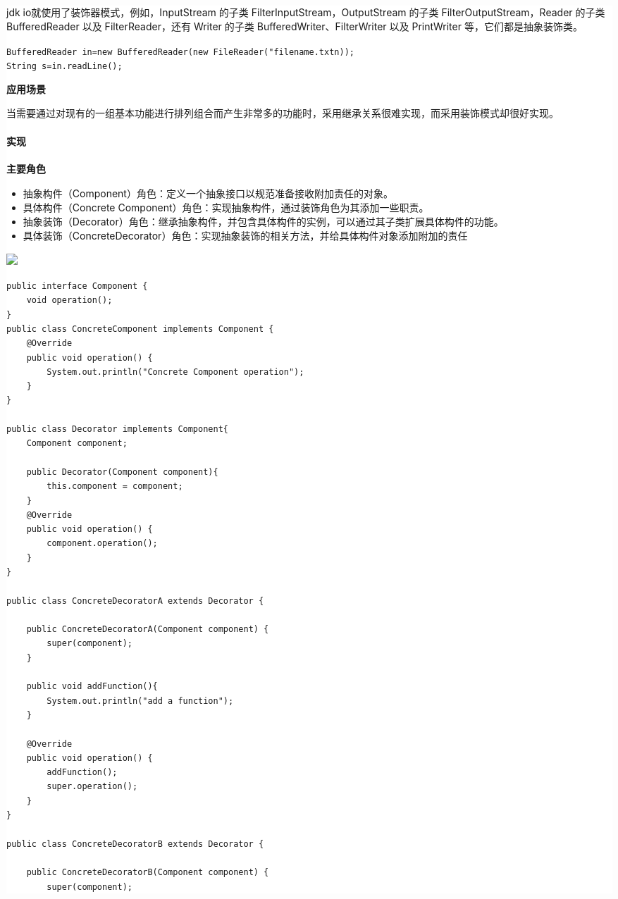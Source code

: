jdk io就使用了装饰器模式，例如，InputStream 的子类 FilterInputStream，OutputStream 的子类 FilterOutputStream，Reader 的子类 BufferedReader 以及 FilterReader，还有 Writer 的子类 BufferedWriter、FilterWriter 以及 PrintWriter 等，它们都是抽象装饰类。
```
BufferedReader in=new BufferedReader(new FileReader("filename.txtn));
String s=in.readLine();
```

**应用场景**

当需要通过对现有的一组基本功能进行排列组合而产生非常多的功能时，采用继承关系很难实现，而采用装饰模式却很好实现。

#### 实现
**主要角色**

- 抽象构件（Component）角色：定义一个抽象接口以规范准备接收附加责任的对象。
- 具体构件（Concrete    Component）角色：实现抽象构件，通过装饰角色为其添加一些职责。
- 抽象装饰（Decorator）角色：继承抽象构件，并包含具体构件的实例，可以通过其子类扩展具体构件的功能。
- 具体装饰（ConcreteDecorator）角色：实现抽象装饰的相关方法，并给具体构件对象添加附加的责任

![](http://c.biancheng.net/uploads/allimg/181115/3-1Q115142115M2.gif)

```
public interface Component {
    void operation();
}
public class ConcreteComponent implements Component {
    @Override
    public void operation() {
        System.out.println("Concrete Component operation");
    }
}

public class Decorator implements Component{
    Component component;

    public Decorator(Component component){
        this.component = component;
    }
    @Override
    public void operation() {
        component.operation();
    }
}

public class ConcreteDecoratorA extends Decorator {

    public ConcreteDecoratorA(Component component) {
        super(component);
    }

    public void addFunction(){
        System.out.println("add a function");
    }

    @Override
    public void operation() {
        addFunction();
        super.operation();
    }
}

public class ConcreteDecoratorB extends Decorator {

    public ConcreteDecoratorB(Component component) {
        super(component);
```